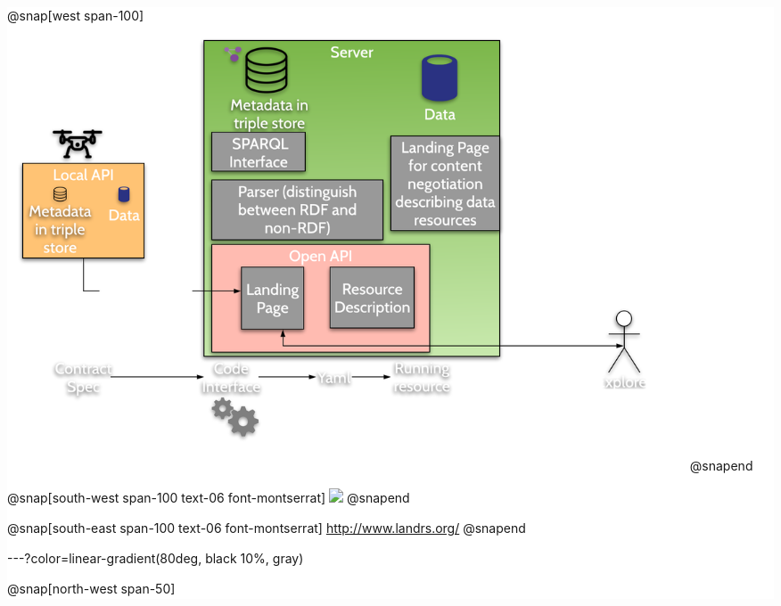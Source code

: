 @snap[west span-100]
<img src="/assets/imagery/landrs_diagram.png" height="500">
@snapend

@snap[south-west span-100 text-06 font-montserrat]
<img src="https://upload.wikimedia.org/wikipedia/en/thumb/b/b1/Alfred_P._Sloan_Foundation_stacked_logo.svg/1200px-Alfred_P._Sloan_Foundation_stacked_logo.svg.png" height="100">
@snapend

@snap[south-east span-100 text-06 font-montserrat]
http://www.landrs.org/
@snapend

---?color=linear-gradient(80deg, black 10%, gray)

@snap[north-west span-50]
